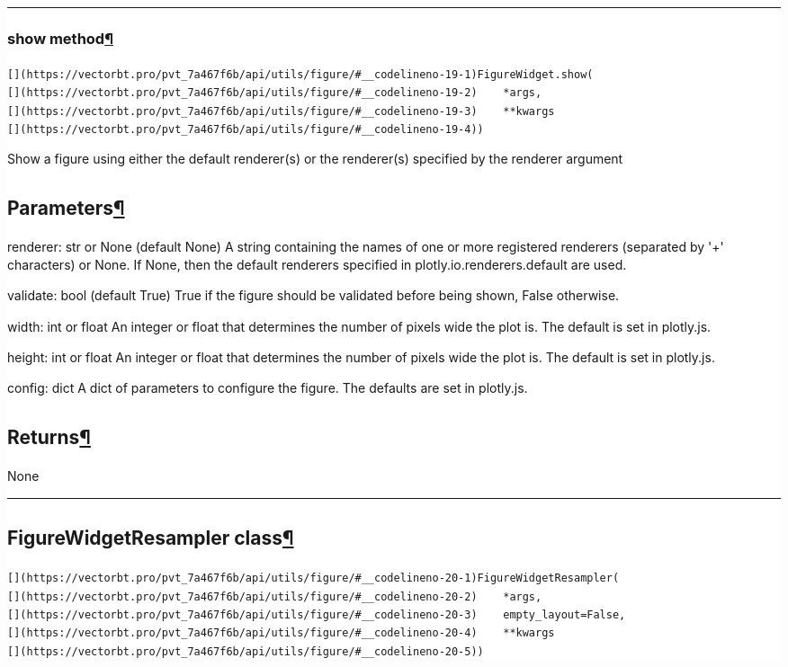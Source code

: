 

* * *

### show method[](https://github.com/polakowo/vectorbt.pro/blob/6e344a8230eaf718593f4570378486ee1d4178f6/vectorbtpro/utils/figure.py#L330-L332 "Jump to source")[¶](https://vectorbt.pro/pvt_7a467f6b/api/utils/figure/#vectorbtpro.utils.figure.FigureWidget.show "Permanent link")
    
    
    [](https://vectorbt.pro/pvt_7a467f6b/api/utils/figure/#__codelineno-19-1)FigureWidget.show(
    [](https://vectorbt.pro/pvt_7a467f6b/api/utils/figure/#__codelineno-19-2)    *args,
    [](https://vectorbt.pro/pvt_7a467f6b/api/utils/figure/#__codelineno-19-3)    **kwargs
    [](https://vectorbt.pro/pvt_7a467f6b/api/utils/figure/#__codelineno-19-4))
    

Show a figure using either the default renderer(s) or the renderer(s) specified by the renderer argument

## Parameters[¶](https://vectorbt.pro/pvt_7a467f6b/api/utils/figure/#parameters_5 "Permanent link")

renderer: str or None (default None) A string containing the names of one or more registered renderers (separated by '+' characters) or None. If None, then the default renderers specified in plotly.io.renderers.default are used.

validate: bool (default True) True if the figure should be validated before being shown, False otherwise.

width: int or float An integer or float that determines the number of pixels wide the plot is. The default is set in plotly.js.

height: int or float An integer or float that determines the number of pixels wide the plot is. The default is set in plotly.js.

config: dict A dict of parameters to configure the figure. The defaults are set in plotly.js.

## Returns[¶](https://vectorbt.pro/pvt_7a467f6b/api/utils/figure/#returns_2 "Permanent link")

None

* * *

## FigureWidgetResampler class[](https://github.com/polakowo/vectorbt.pro/blob/6e344a8230eaf718593f4570378486ee1d4178f6/vectorbtpro/utils/figure.py#L359-L378 "Jump to source")[¶](https://vectorbt.pro/pvt_7a467f6b/api/utils/figure/#vectorbtpro.utils.figure.FigureWidgetResampler "Permanent link")
    
    
    [](https://vectorbt.pro/pvt_7a467f6b/api/utils/figure/#__codelineno-20-1)FigureWidgetResampler(
    [](https://vectorbt.pro/pvt_7a467f6b/api/utils/figure/#__codelineno-20-2)    *args,
    [](https://vectorbt.pro/pvt_7a467f6b/api/utils/figure/#__codelineno-20-3)    empty_layout=False,
    [](https://vectorbt.pro/pvt_7a467f6b/api/utils/figure/#__codelineno-20-4)    **kwargs
    [](https://vectorbt.pro/pvt_7a467f6b/api/utils/figure/#__codelineno-20-5))
    